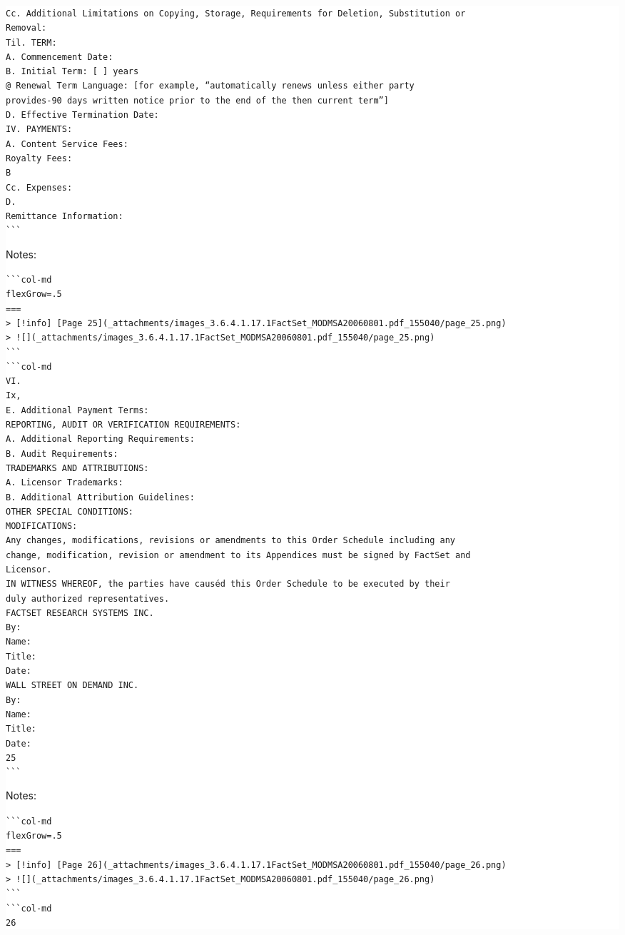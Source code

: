 ````col
Cc. Additional Limitations on Copying, Storage, Requirements for Deletion, Substitution or
Removal:
Til. TERM:
A. Commencement Date:
B. Initial Term: [ ] years
@ Renewal Term Language: [for example, “automatically renews unless either party  
provides-90 days written notice prior to the end of the then current term”]  
D. Effective Termination Date:  
IV. PAYMENTS:
A. Content Service Fees:
Royalty Fees:  
B
Cc. Expenses:
D.  
Remittance Information:  
```
````
Notes:    
````col
```col-md
flexGrow=.5
===
> [!info] [Page 25](_attachments/images_3.6.4.1.17.1FactSet_MODMSA20060801.pdf_155040/page_25.png)
> ![](_attachments/images_3.6.4.1.17.1FactSet_MODMSA20060801.pdf_155040/page_25.png)
```  
```col-md
VI.  
Ix,  
E. Additional Payment Terms:  
REPORTING, AUDIT OR VERIFICATION REQUIREMENTS:  
A. Additional Reporting Requirements:
B. Audit Requirements:  
TRADEMARKS AND ATTRIBUTIONS:  
A. Licensor Trademarks:  
B. Additional Attribution Guidelines:  
OTHER SPECIAL CONDITIONS:  
MODIFICATIONS:  
Any changes, modifications, revisions or amendments to this Order Schedule including any
change, modification, revision or amendment to its Appendices must be signed by FactSet and  
Licensor.  
IN WITNESS WHEREOF, the parties have causéd this Order Schedule to be executed by their
duly authorized representatives.  
FACTSET RESEARCH SYSTEMS INC.  
By:  
Name:
Title:
Date:  
WALL STREET ON DEMAND INC.  
By:  
Name:
Title:
Date:  
25  
```
````
Notes:    
````col
```col-md
flexGrow=.5
===
> [!info] [Page 26](_attachments/images_3.6.4.1.17.1FactSet_MODMSA20060801.pdf_155040/page_26.png)
> ![](_attachments/images_3.6.4.1.17.1FactSet_MODMSA20060801.pdf_155040/page_26.png)
```  
```col-md
26  
````